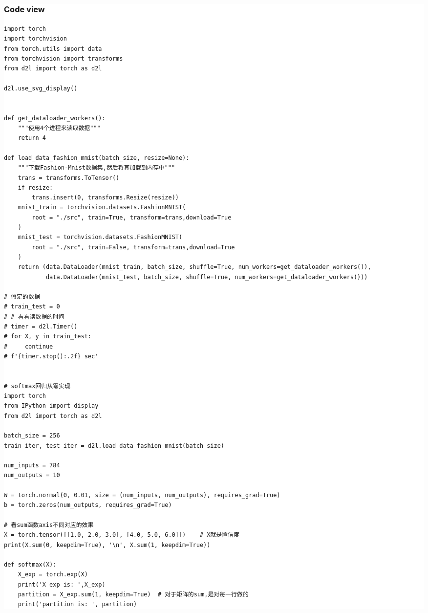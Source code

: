 ### Code view
```
import torch
import torchvision
from torch.utils import data
from torchvision import transforms
from d2l import torch as d2l

d2l.use_svg_display()


def get_dataloader_workers():
    """使用4个进程来读取数据"""
    return 4

def load_data_fashion_mmist(batch_size, resize=None):
    """下载Fashion-Mnist数据集,然后将其加载到内存中"""
    trans = transforms.ToTensor()
    if resize:
        trans.insert(0, transforms.Resize(resize))
    mnist_train = torchvision.datasets.FashionMNIST(
        root = "./src", train=True, transform=trans,download=True
    )
    mnist_test = torchvision.datasets.FashionMNIST(
        root = "./src", train=False, transform=trans,download=True
    )
    return (data.DataLoader(mnist_train, batch_size, shuffle=True, num_workers=get_dataloader_workers()), 
            data.DataLoader(mnist_test, batch_size, shuffle=True, num_workers=get_dataloader_workers()))

# 假定的数据
# train_test = 0
# # 看看读数据的时间
# timer = d2l.Timer()
# for X, y in train_test:
#     continue
# f'{timer.stop():.2f} sec'


# softmax回归从零实现
import torch
from IPython import display
from d2l import torch as d2l

batch_size = 256
train_iter, test_iter = d2l.load_data_fashion_mnist(batch_size)

num_inputs = 784
num_outputs = 10

W = torch.normal(0, 0.01, size = (num_inputs, num_outputs), requires_grad=True)
b = torch.zeros(num_outputs, requires_grad=True)

# 看sum函数axis不同对应的效果
X = torch.tensor([[1.0, 2.0, 3.0], [4.0, 5.0, 6.0]])    # X就是置信度
print(X.sum(0, keepdim=True), '\n', X.sum(1, keepdim=True))

def softmax(X):
    X_exp = torch.exp(X) 
    print('X exp is: ',X_exp)
    partition = X_exp.sum(1, keepdim=True)  # 对于矩阵的sum,是对每一行做的
    print('partition is: ', partition)
```